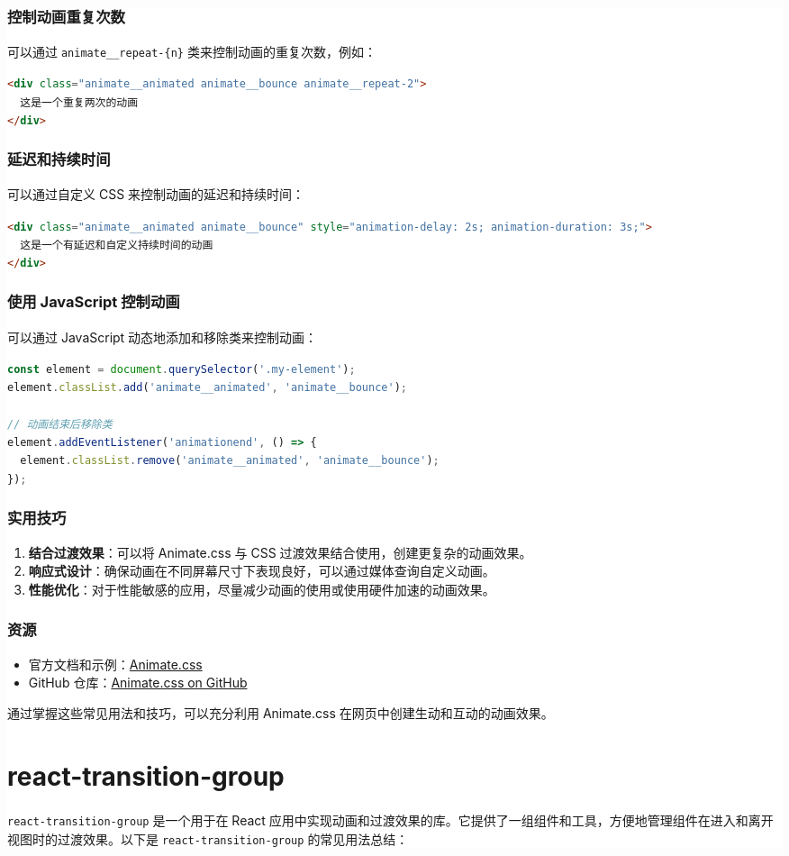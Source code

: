 ### 控制动画重复次数

可以通过 `animate__repeat-{n}` 类来控制动画的重复次数，例如：

```html
<div class="animate__animated animate__bounce animate__repeat-2">
  这是一个重复两次的动画
</div>
```

### 延迟和持续时间

可以通过自定义 CSS 来控制动画的延迟和持续时间：

```html
<div class="animate__animated animate__bounce" style="animation-delay: 2s; animation-duration: 3s;">
  这是一个有延迟和自定义持续时间的动画
</div>
```

### 使用 JavaScript 控制动画

可以通过 JavaScript 动态地添加和移除类来控制动画：

```javascript
const element = document.querySelector('.my-element');
element.classList.add('animate__animated', 'animate__bounce');

// 动画结束后移除类
element.addEventListener('animationend', () => {
  element.classList.remove('animate__animated', 'animate__bounce');
});
```

### 实用技巧

1. **结合过渡效果**：可以将 Animate.css 与 CSS 过渡效果结合使用，创建更复杂的动画效果。
2. **响应式设计**：确保动画在不同屏幕尺寸下表现良好，可以通过媒体查询自定义动画。
3. **性能优化**：对于性能敏感的应用，尽量减少动画的使用或使用硬件加速的动画效果。

### 资源

- 官方文档和示例：[Animate.css](https://animate.style/)
- GitHub 仓库：[Animate.css on GitHub](https://github.com/animate-css/animate.css)

通过掌握这些常见用法和技巧，可以充分利用 Animate.css 在网页中创建生动和互动的动画效果。



# react-transition-group

`react-transition-group` 是一个用于在 React 应用中实现动画和过渡效果的库。它提供了一组组件和工具，方便地管理组件在进入和离开视图时的过渡效果。以下是 `react-transition-group` 的常见用法总结：
